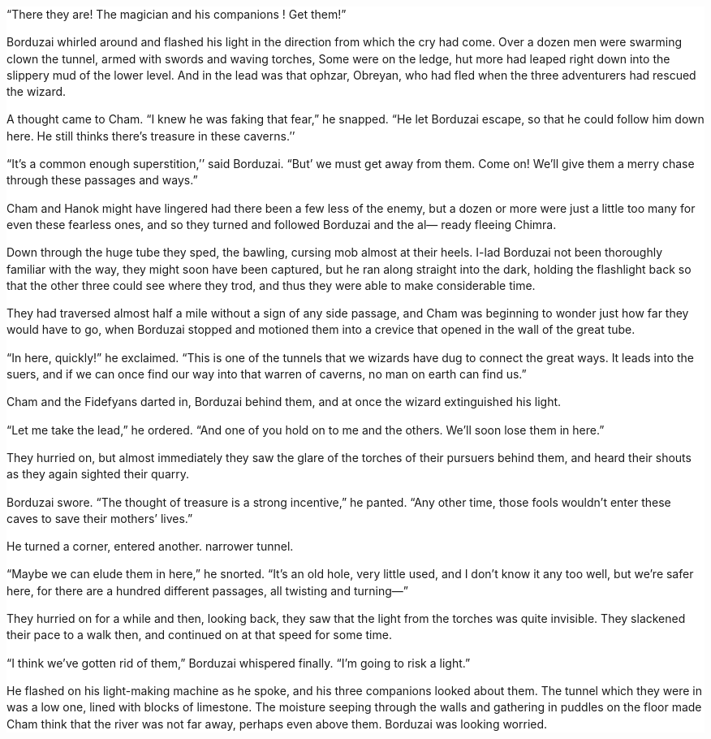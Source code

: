 “There they are! The magician and his companions ! Get them!” 

Borduzai whirled around and flashed his light in the direction from which the cry had come. Over a dozen men were swarming clown the tunnel, armed with swords and waving torches, Some were on the ledge, hut more had leaped right down into the slippery mud of the lower level. And in the lead was that ophzar, Obreyan, who had fled when the three adventurers had rescued the wizard. 

A thought came to Cham. “I knew he was faking that fear,” he snapped. “He let Borduzai escape, so that he could follow him down here. He still thinks there’s treasure in these caverns.’’ 

“It’s a common enough superstition,’’ said Borduzai. “But’ we must get away from them. Come on! We’ll give them a merry chase through these passages and ways.” 

Cham and Hanok might have lingered had there been a few less of the enemy, but a dozen or more were just a little too many for even these fearless ones, and so they turned and followed Borduzai and the al— ready fleeing Chimra. 

Down through the huge tube they sped, the bawling, cursing mob almost at their heels. I-lad Borduzai not been thoroughly familiar with the way, they might soon have been captured, but he ran along straight into the dark, holding the flash­light back so that the other three could see where they trod, and thus they were able to make considerable time. 

They had traversed almost half a mile without a sign of any side passage, and Cham was beginning to wonder just how far they would have to go, when Borduzai stopped and motioned them into a crevice that opened in the wall of the great tube. 

“In here, quickly!” he exclaimed. “This is one of the tunnels that we wizards have dug to connect the great ways. It leads into the suers, and if we can once find our way into that warren of caverns, no man on earth can find us.”

Cham and the Fidefyans darted in, Borduzai behind them, and at once the wizard extinguished his light. 

“Let me take the lead,” he ordered. “And one of you hold on to me and the others. We’ll soon lose them in here.” 

They hurried on, but almost immediately they saw the glare of the torches of their pursuers behind them, and heard their shouts as they again sighted their quarry. 

Borduzai swore. “The thought of treas­ure is a strong incentive,” he panted. “Any other time, those fools wouldn’t enter these caves to save their mothers’ lives.” 

He turned a corner, entered another. narrower tunnel. 

“Maybe we can elude them in here,” he snorted. “It’s an old hole, very little used, and I don’t know it any too well, but we’re safer here, for there are a hundred differ­ent passages, all twisting and turning—” 

They hurried on for a while and then, looking back, they saw that the light from the torches was quite invisible. They slack­ened their pace to a walk then, and continued on at that speed for some time. 

“I think we’ve gotten rid of them,” Borduzai whispered finally. “I’m going to risk a light.” 

He flashed on his light-making machine as he spoke, and his three companions looked about them. The tunnel which they were in was a low one, lined with blocks of limestone. The moisture seeping through the walls and gathering in puddles on the floor made Cham think that the river was not far away, perhaps even above them. Borduzai was looking worried. 

